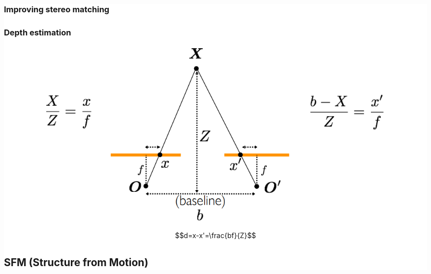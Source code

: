 ### **Improving stereo matching**
### **Depth estimation**

<center><img src="/assets/images/etc/3dvision_fig5.jpg" width="80%" alt="Figure 5"></center>

$$d=x-x'=\frac{bf}{Z}$$

## **SFM (Structure from Motion)**


